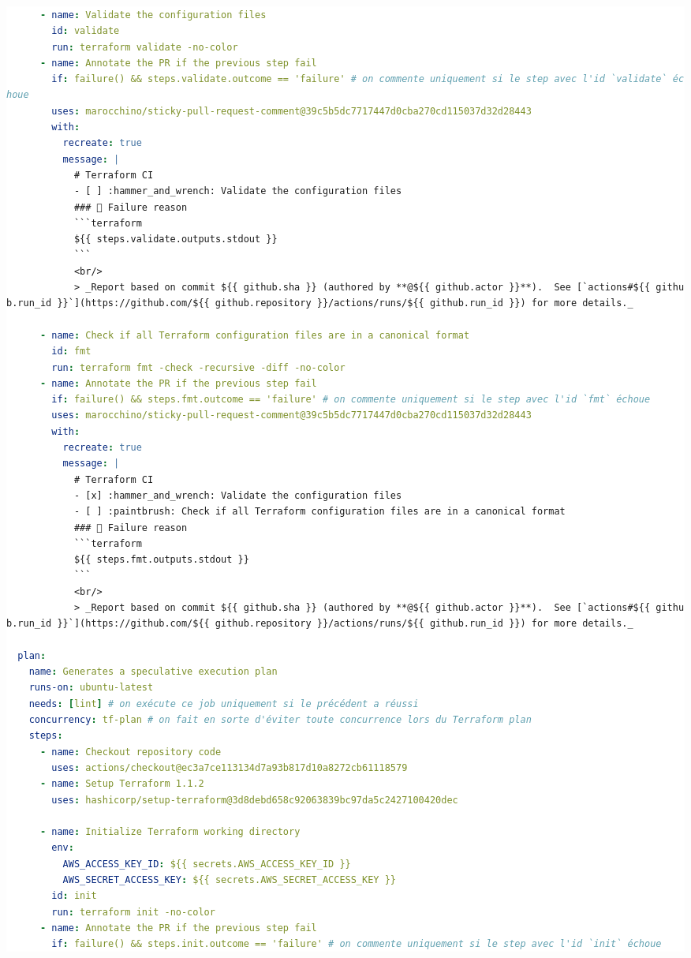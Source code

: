 ```yaml
      - name: Validate the configuration files
        id: validate
        run: terraform validate -no-color
      - name: Annotate the PR if the previous step fail
        if: failure() && steps.validate.outcome == 'failure' # on commente uniquement si le step avec l'id `validate` échoue
        uses: marocchino/sticky-pull-request-comment@39c5b5dc7717447d0cba270cd115037d32d28443
        with:
          recreate: true
          message: |
            # Terraform CI
            - [ ] :hammer_and_wrench: Validate the configuration files
            ### 🚫 Failure reason
            ```terraform
            ${{ steps.validate.outputs.stdout }}
            ```
            <br/>
            > _Report based on commit ${{ github.sha }} (authored by **@${{ github.actor }}**).  See [`actions#${{ github.run_id }}`](https://github.com/${{ github.repository }}/actions/runs/${{ github.run_id }}) for more details._

      - name: Check if all Terraform configuration files are in a canonical format
        id: fmt
        run: terraform fmt -check -recursive -diff -no-color
      - name: Annotate the PR if the previous step fail
        if: failure() && steps.fmt.outcome == 'failure' # on commente uniquement si le step avec l'id `fmt` échoue
        uses: marocchino/sticky-pull-request-comment@39c5b5dc7717447d0cba270cd115037d32d28443
        with:
          recreate: true
          message: |
            # Terraform CI
            - [x] :hammer_and_wrench: Validate the configuration files
            - [ ] :paintbrush: Check if all Terraform configuration files are in a canonical format
            ### 🚫 Failure reason
            ```terraform
            ${{ steps.fmt.outputs.stdout }}
            ```
            <br/>
            > _Report based on commit ${{ github.sha }} (authored by **@${{ github.actor }}**).  See [`actions#${{ github.run_id }}`](https://github.com/${{ github.repository }}/actions/runs/${{ github.run_id }}) for more details._

  plan:
    name: Generates a speculative execution plan
    runs-on: ubuntu-latest
    needs: [lint] # on exécute ce job uniquement si le précédent a réussi
    concurrency: tf-plan # on fait en sorte d'éviter toute concurrence lors du Terraform plan
    steps:
      - name: Checkout repository code
        uses: actions/checkout@ec3a7ce113134d7a93b817d10a8272cb61118579
      - name: Setup Terraform 1.1.2
        uses: hashicorp/setup-terraform@3d8debd658c92063839bc97da5c2427100420dec

      - name: Initialize Terraform working directory
        env:
          AWS_ACCESS_KEY_ID: ${{ secrets.AWS_ACCESS_KEY_ID }}
          AWS_SECRET_ACCESS_KEY: ${{ secrets.AWS_SECRET_ACCESS_KEY }}
        id: init
        run: terraform init -no-color
      - name: Annotate the PR if the previous step fail
        if: failure() && steps.init.outcome == 'failure' # on commente uniquement si le step avec l'id `init` échoue
```
